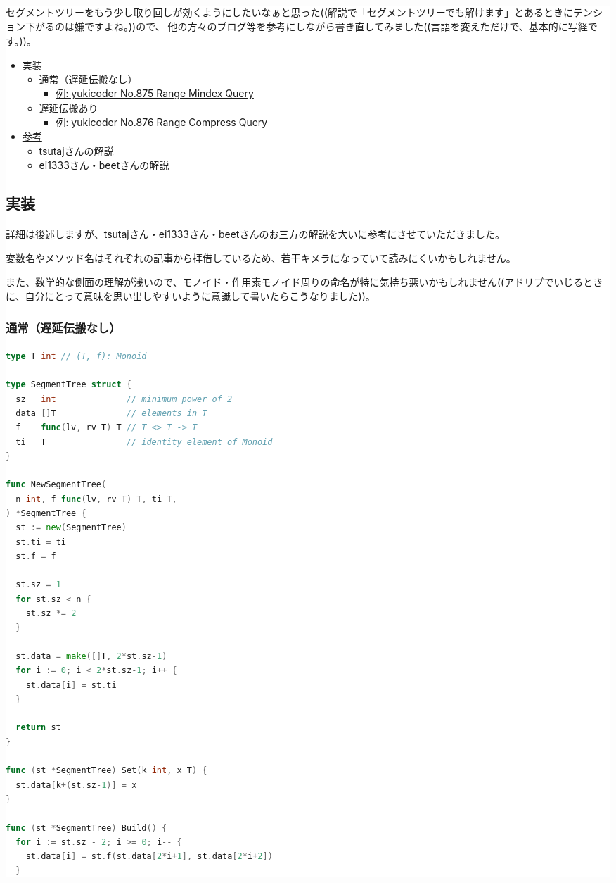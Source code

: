 

セグメントツリーをもう少し取り回しが効くようにしたいなぁと思った((解説で「セグメントツリーでも解けます」とあるときにテンション下がるのは嫌ですよね。))ので、
他の方々のブログ等を参考にしながら書き直してみました((言語を変えただけで、基本的に写経です。))。




* [実装](#実装)
  * [通常（遅延伝搬なし）](#通常（遅延伝搬なし）)
    * [例: yukicoder No.875 Range Mindex Query](#例:-yukicoder-no.875-range-mindex-query)
  * [遅延伝搬あり](#遅延伝搬あり)
    * [例: yukicoder No.876 Range Compress Query](#例:-yukicoder-no.876-range-compress-query)
* [参考](#参考)
  * [tsutajさんの解説](#tsutajさんの解説)
  * [ei1333さん・beetさんの解説](#ei1333さん・beetさんの解説)



## 実装

詳細は後述しますが、tsutajさん・ei1333さん・beetさんのお三方の解説を大いに参考にさせていただきました。

変数名やメソッド名はそれぞれの記事から拝借しているため、若干キメラになっていて読みにくいかもしれません。

また、数学的な側面の理解が浅いので、モノイド・作用素モノイド周りの命名が特に気持ち悪いかもしれません((アドリブでいじるときに、自分にとって意味を思い出しやすいように意識して書いたらこうなりました))。

### 通常（遅延伝搬なし）

```go
type T int // (T, f): Monoid

type SegmentTree struct {
  sz   int              // minimum power of 2
  data []T              // elements in T
  f    func(lv, rv T) T // T <> T -> T
  ti   T                // identity element of Monoid
}

func NewSegmentTree(
  n int, f func(lv, rv T) T, ti T,
) *SegmentTree {
  st := new(SegmentTree)
  st.ti = ti
  st.f = f

  st.sz = 1
  for st.sz < n {
    st.sz *= 2
  }

  st.data = make([]T, 2*st.sz-1)
  for i := 0; i < 2*st.sz-1; i++ {
    st.data[i] = st.ti
  }

  return st
}

func (st *SegmentTree) Set(k int, x T) {
  st.data[k+(st.sz-1)] = x
}

func (st *SegmentTree) Build() {
  for i := st.sz - 2; i >= 0; i-- {
    st.data[i] = st.f(st.data[2*i+1], st.data[2*i+2])
  }
```